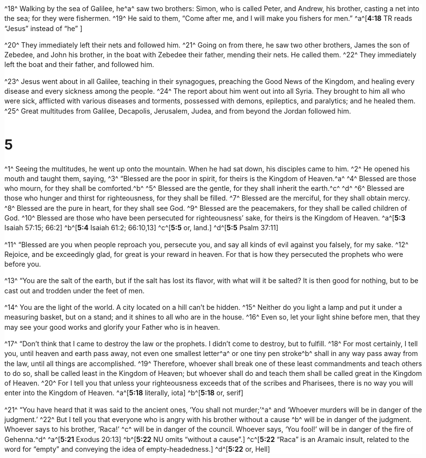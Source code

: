 ^18^ Walking by the sea of Galilee, he^a^ saw two brothers: Simon, who is called Peter, and Andrew, his brother, casting a net into the sea; for they were fishermen. ^19^ He said to them, “Come after me, and I will make you fishers for men.” 
^a^[**4:18** TR reads “Jesus” instead of “he” ]

^20^ They immediately left their nets and followed him. ^21^ Going on from there, he saw two other brothers, James the son of Zebedee, and John his brother, in the boat with Zebedee their father, mending their nets. He called them. ^22^ They immediately left the boat and their father, and followed him. 

^23^ Jesus went about in all Galilee, teaching in their synagogues, preaching the Good News of the Kingdom, and healing every disease and every sickness among the people. ^24^ The report about him went out into all Syria. They brought to him all who were sick, afflicted with various diseases and torments, possessed with demons, epileptics, and paralytics; and he healed them. ^25^ Great multitudes from Galilee, Decapolis, Jerusalem, Judea, and from beyond the Jordan followed him. 

# 5 
^1^ Seeing the multitudes, he went up onto the mountain. When he had sat down, his disciples came to him. ^2^ He opened his mouth and taught them, saying, ^3^ “Blessed are the poor in spirit, for theirs is the Kingdom of Heaven.^a^ ^4^ Blessed are those who mourn, for they shall be comforted.^b^ ^5^ Blessed are the gentle, for they shall inherit the earth.^c^ ^d^ ^6^ Blessed are those who hunger and thirst for righteousness, for they shall be filled. ^7^ Blessed are the merciful, for they shall obtain mercy. ^8^ Blessed are the pure in heart, for they shall see God. ^9^ Blessed are the peacemakers, for they shall be called children of God. ^10^ Blessed are those who have been persecuted for righteousness’ sake, for theirs is the Kingdom of Heaven. 
^a^[**5:3** Isaiah 57:15; 66:2] ^b^[**5:4** Isaiah 61:2; 66:10,13] ^c^[**5:5** or, land.] ^d^[**5:5** Psalm 37:11]

^11^ “Blessed are you when people reproach you, persecute you, and say all kinds of evil against you falsely, for my sake. ^12^ Rejoice, and be exceedingly glad, for great is your reward in heaven. For that is how they persecuted the prophets who were before you. 

^13^ “You are the salt of the earth, but if the salt has lost its flavor, with what will it be salted? It is then good for nothing, but to be cast out and trodden under the feet of men. 

^14^ You are the light of the world. A city located on a hill can’t be hidden. ^15^ Neither do you light a lamp and put it under a measuring basket, but on a stand; and it shines to all who are in the house. ^16^ Even so, let your light shine before men, that they may see your good works and glorify your Father who is in heaven. 

^17^ “Don’t think that I came to destroy the law or the prophets. I didn’t come to destroy, but to fulfill. ^18^ For most certainly, I tell you, until heaven and earth pass away, not even one smallest letter^a^ or one tiny pen stroke^b^ shall in any way pass away from the law, until all things are accomplished. ^19^ Therefore, whoever shall break one of these least commandments and teach others to do so, shall be called least in the Kingdom of Heaven; but whoever shall do and teach them shall be called great in the Kingdom of Heaven. ^20^ For I tell you that unless your righteousness exceeds that of the scribes and Pharisees, there is no way you will enter into the Kingdom of Heaven. 
^a^[**5:18** literally, iota] ^b^[**5:18** or, serif]

^21^ “You have heard that it was said to the ancient ones, ‘You shall not murder;’^a^ and ‘Whoever murders will be in danger of the judgment.’ ^22^ But I tell you that everyone who is angry with his brother without a cause ^b^ will be in danger of the judgment. Whoever says to his brother, ‘Raca!’ ^c^ will be in danger of the council. Whoever says, ‘You fool!’ will be in danger of the fire of Gehenna.^d^ 
^a^[**5:21** Exodus 20:13] ^b^[**5:22** NU omits “without a cause”.] ^c^[**5:22** “Raca” is an Aramaic insult, related to the word for “empty” and conveying the idea of empty-headedness.] ^d^[**5:22** or, Hell]
